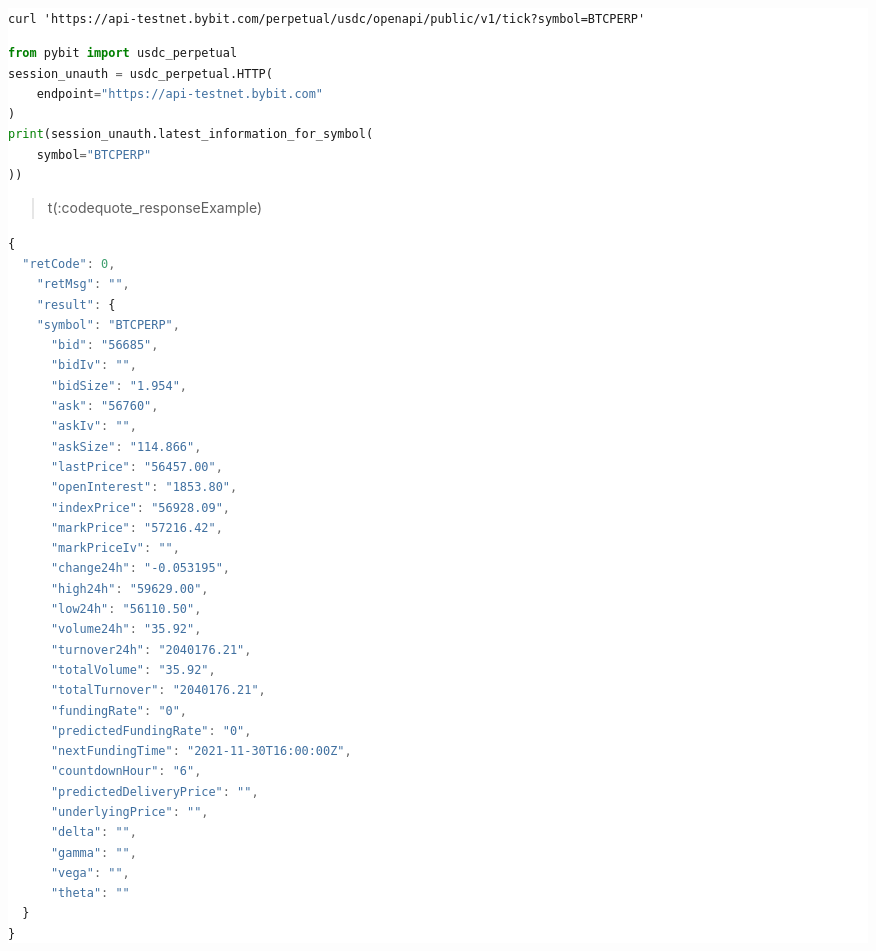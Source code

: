 ```console
curl 'https://api-testnet.bybit.com/perpetual/usdc/openapi/public/v1/tick?symbol=BTCPERP'
```

```python
from pybit import usdc_perpetual
session_unauth = usdc_perpetual.HTTP(
    endpoint="https://api-testnet.bybit.com"
)
print(session_unauth.latest_information_for_symbol(
    symbol="BTCPERP"
))
```

> t(:codequote_responseExample)

```javascript
{
  "retCode": 0,
    "retMsg": "",
    "result": {
    "symbol": "BTCPERP",
      "bid": "56685",
      "bidIv": "",
      "bidSize": "1.954",
      "ask": "56760",
      "askIv": "",
      "askSize": "114.866",
      "lastPrice": "56457.00",
      "openInterest": "1853.80",
      "indexPrice": "56928.09",
      "markPrice": "57216.42",
      "markPriceIv": "",
      "change24h": "-0.053195",
      "high24h": "59629.00",
      "low24h": "56110.50",
      "volume24h": "35.92",
      "turnover24h": "2040176.21",
      "totalVolume": "35.92",
      "totalTurnover": "2040176.21",
      "fundingRate": "0",
      "predictedFundingRate": "0",
      "nextFundingTime": "2021-11-30T16:00:00Z",
      "countdownHour": "6",
      "predictedDeliveryPrice": "",
      "underlyingPrice": "",
      "delta": "",
      "gamma": "",
      "vega": "",
      "theta": ""
  }
}
```
